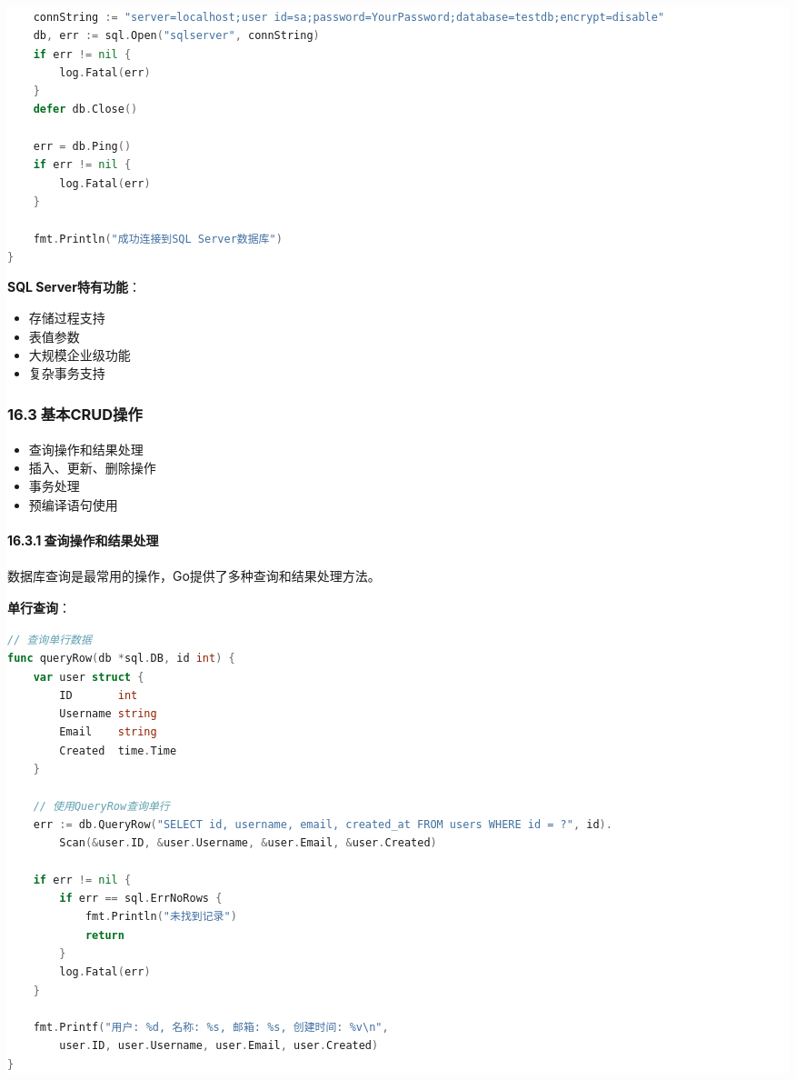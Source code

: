 ```go
    connString := "server=localhost;user id=sa;password=YourPassword;database=testdb;encrypt=disable"
    db, err := sql.Open("sqlserver", connString)
    if err != nil {
        log.Fatal(err)
    }
    defer db.Close()
    
    err = db.Ping()
    if err != nil {
        log.Fatal(err)
    }
    
    fmt.Println("成功连接到SQL Server数据库")
}
```

**SQL Server特有功能**：
- 存储过程支持
- 表值参数
- 大规模企业级功能
- 复杂事务支持

### 16.3 基本CRUD操作
- 查询操作和结果处理
- 插入、更新、删除操作
- 事务处理
- 预编译语句使用

#### 16.3.1 查询操作和结果处理

数据库查询是最常用的操作，Go提供了多种查询和结果处理方法。

**单行查询**：
```go
// 查询单行数据
func queryRow(db *sql.DB, id int) {
    var user struct {
        ID       int
        Username string
        Email    string
        Created  time.Time
    }
    
    // 使用QueryRow查询单行
    err := db.QueryRow("SELECT id, username, email, created_at FROM users WHERE id = ?", id).
        Scan(&user.ID, &user.Username, &user.Email, &user.Created)
    
    if err != nil {
        if err == sql.ErrNoRows {
            fmt.Println("未找到记录")
            return
        }
        log.Fatal(err)
    }
    
    fmt.Printf("用户: %d, 名称: %s, 邮箱: %s, 创建时间: %v\n", 
        user.ID, user.Username, user.Email, user.Created)
}
```
